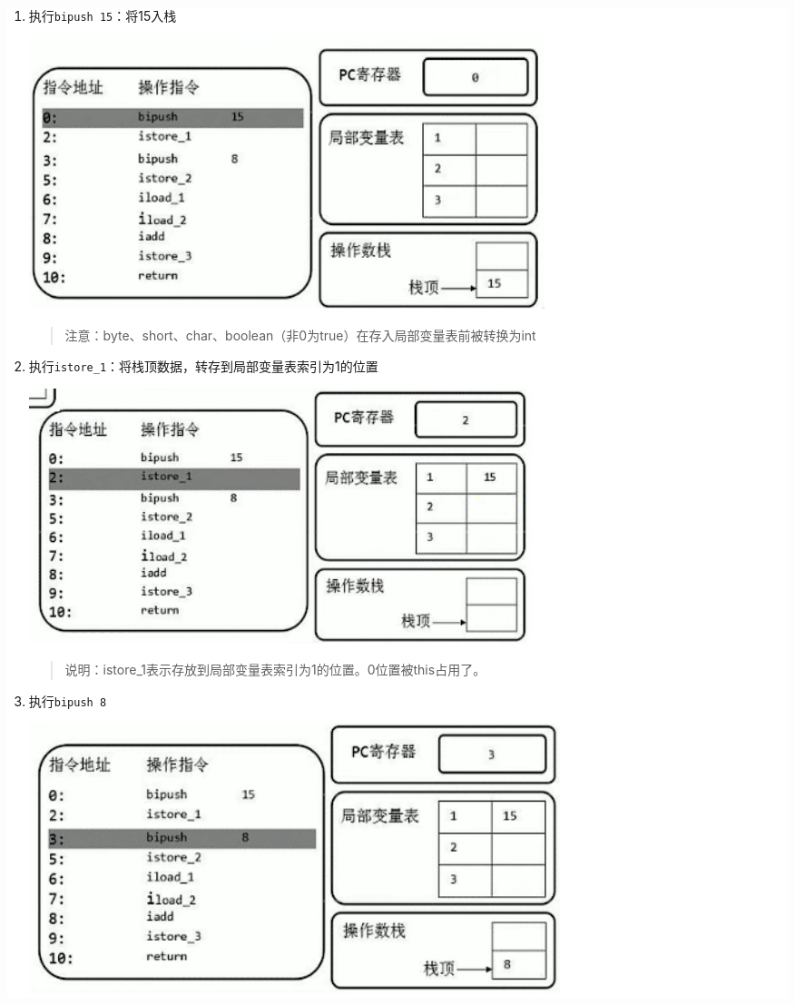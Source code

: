 1. 执行`bipush 15`：将15入栈

   ![image-20220513223629876](%E8%BF%90%E8%A1%8C%E6%97%B6%E6%95%B0%E6%8D%AE%E5%8C%BA.assets/image-20220513223629876.png)

   >注意：byte、short、char、boolean（非0为true）在存入局部变量表前被转换为int

2. 执行`istore_1`：将栈顶数据，转存到局部变量表索引为1的位置

   ![image-20220513223754084](%E8%BF%90%E8%A1%8C%E6%97%B6%E6%95%B0%E6%8D%AE%E5%8C%BA.assets/image-20220513223754084.png)

   > 说明：istore_1表示存放到局部变量表索引为1的位置。0位置被this占用了。

3. 执行`bipush 8`

   ![image-20220513224019135](%E8%BF%90%E8%A1%8C%E6%97%B6%E6%95%B0%E6%8D%AE%E5%8C%BA.assets/image-20220513224019135.png)
